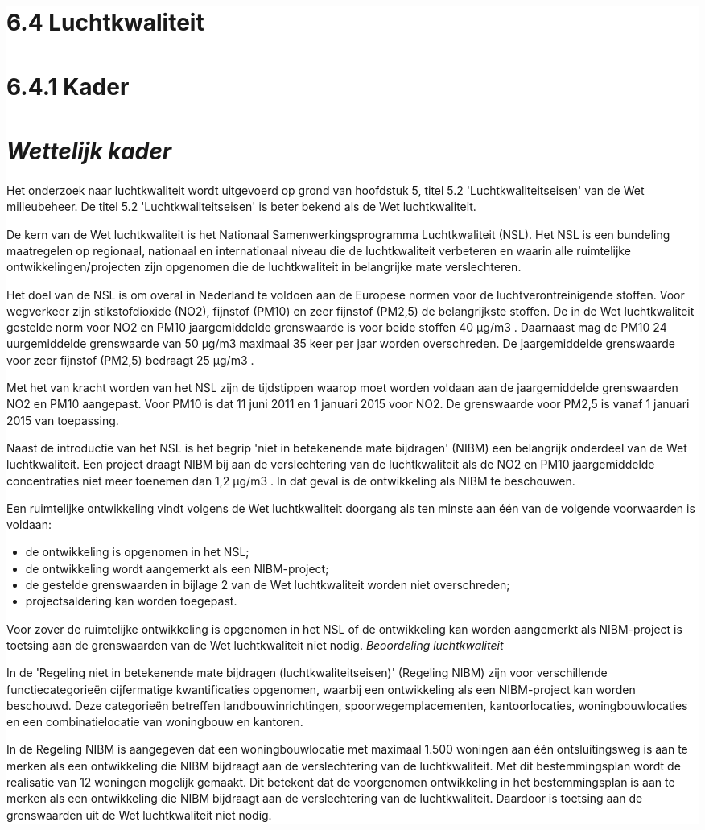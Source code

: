 # **6.4 Luchtkwaliteit**

# **6.4.1 Kader**

# *Wettelijk kader*

Het onderzoek naar luchtkwaliteit wordt uitgevoerd op grond van hoofdstuk 5, titel 5.2 'Luchtkwaliteitseisen' van de Wet milieubeheer. De titel 5.2 'Luchtkwaliteitseisen' is beter bekend als de Wet luchtkwaliteit.

De kern van de Wet luchtkwaliteit is het Nationaal Samenwerkingsprogramma Luchtkwaliteit (NSL). Het NSL is een bundeling maatregelen op regionaal, nationaal en internationaal niveau die de luchtkwaliteit verbeteren en waarin alle ruimtelijke ontwikkelingen/projecten zijn opgenomen die de luchtkwaliteit in belangrijke mate verslechteren.

Het doel van de NSL is om overal in Nederland te voldoen aan de Europese normen voor de luchtverontreinigende stoffen. Voor wegverkeer zijn stikstofdioxide (NO2), fijnstof (PM10) en zeer fijnstof (PM2,5) de belangrijkste stoffen. De in de Wet luchtkwaliteit gestelde norm voor NO2 en PM10 jaargemiddelde grenswaarde is voor beide stoffen 40 µg/m3 . Daarnaast mag de PM10 24 uurgemiddelde grenswaarde van 50 µg/m3 maximaal 35 keer per jaar worden overschreden. De jaargemiddelde grenswaarde voor zeer fijnstof (PM2,5) bedraagt 25 µg/m3 .

Met het van kracht worden van het NSL zijn de tijdstippen waarop moet worden voldaan aan de jaargemiddelde grenswaarden NO2 en PM10 aangepast. Voor PM10 is dat 11 juni 2011 en 1 januari 2015 voor NO2. De grenswaarde voor PM2,5 is vanaf 1 januari 2015 van toepassing.

Naast de introductie van het NSL is het begrip 'niet in betekenende mate bijdragen' (NIBM) een belangrijk onderdeel van de Wet luchtkwaliteit. Een project draagt NIBM bij aan de verslechtering van de luchtkwaliteit als de NO2 en PM10 jaargemiddelde concentraties niet meer toenemen dan 1,2 µg/m3 . In dat geval is de ontwikkeling als NIBM te beschouwen.

Een ruimtelijke ontwikkeling vindt volgens de Wet luchtkwaliteit doorgang als ten minste aan één van de volgende voorwaarden is voldaan:

- de ontwikkeling is opgenomen in het NSL;
- de ontwikkeling wordt aangemerkt als een NIBM-project;
- de gestelde grenswaarden in bijlage 2 van de Wet luchtkwaliteit worden niet overschreden;
- projectsaldering kan worden toegepast.

Voor zover de ruimtelijke ontwikkeling is opgenomen in het NSL of de ontwikkeling kan worden aangemerkt als NIBM-project is toetsing aan de grenswaarden van de Wet luchtkwaliteit niet nodig. *Beoordeling luchtkwaliteit*

In de 'Regeling niet in betekenende mate bijdragen (luchtkwaliteitseisen)' (Regeling NIBM) zijn voor verschillende functiecategorieën cijfermatige kwantificaties opgenomen, waarbij een ontwikkeling als een NIBM-project kan worden beschouwd. Deze categorieën betreffen landbouwinrichtingen, spoorwegemplacementen, kantoorlocaties, woningbouwlocaties en een combinatielocatie van woningbouw en kantoren.

In de Regeling NIBM is aangegeven dat een woningbouwlocatie met maximaal 1.500 woningen aan één ontsluitingsweg is aan te merken als een ontwikkeling die NIBM bijdraagt aan de verslechtering van de luchtkwaliteit. Met dit bestemmingsplan wordt de realisatie van 12 woningen mogelijk gemaakt. Dit betekent dat de voorgenomen ontwikkeling in het bestemmingsplan is aan te merken als een ontwikkeling die NIBM bijdraagt aan de verslechtering van de luchtkwaliteit. Daardoor is toetsing aan de grenswaarden uit de Wet luchtkwaliteit niet nodig.
